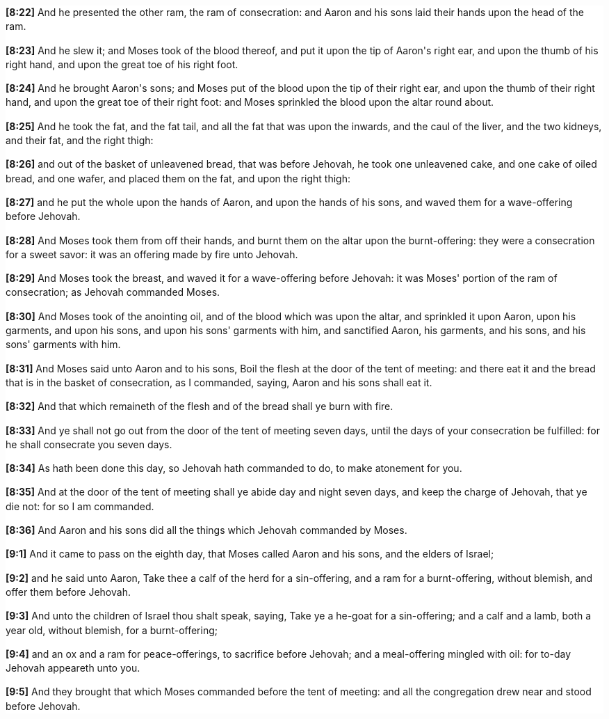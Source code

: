 **[8:22]** And he presented the other ram, the ram of consecration: and Aaron and his sons laid their hands upon the head of the ram.

**[8:23]** And he slew it; and Moses took of the blood thereof, and put it upon the tip of Aaron's right ear, and upon the thumb of his right hand, and upon the great toe of his right foot.

**[8:24]** And he brought Aaron's sons; and Moses put of the blood upon the tip of their right ear, and upon the thumb of their right hand, and upon the great toe of their right foot: and Moses sprinkled the blood upon the altar round about.

**[8:25]** And he took the fat, and the fat tail, and all the fat that was upon the inwards, and the caul of the liver, and the two kidneys, and their fat, and the right thigh:

**[8:26]** and out of the basket of unleavened bread, that was before Jehovah, he took one unleavened cake, and one cake of oiled bread, and one wafer, and placed them on the fat, and upon the right thigh:

**[8:27]** and he put the whole upon the hands of Aaron, and upon the hands of his sons, and waved them for a wave-offering before Jehovah.

**[8:28]** And Moses took them from off their hands, and burnt them on the altar upon the burnt-offering: they were a consecration for a sweet savor: it was an offering made by fire unto Jehovah.

**[8:29]** And Moses took the breast, and waved it for a wave-offering before Jehovah: it was Moses' portion of the ram of consecration; as Jehovah commanded Moses.

**[8:30]** And Moses took of the anointing oil, and of the blood which was upon the altar, and sprinkled it upon Aaron, upon his garments, and upon his sons, and upon his sons' garments with him, and sanctified Aaron, his garments, and his sons, and his sons' garments with him.

**[8:31]** And Moses said unto Aaron and to his sons, Boil the flesh at the door of the tent of meeting: and there eat it and the bread that is in the basket of consecration, as I commanded, saying, Aaron and his sons shall eat it.

**[8:32]** And that which remaineth of the flesh and of the bread shall ye burn with fire.

**[8:33]** And ye shall not go out from the door of the tent of meeting seven days, until the days of your consecration be fulfilled: for he shall consecrate you seven days.

**[8:34]** As hath been done this day, so Jehovah hath commanded to do, to make atonement for you.

**[8:35]** And at the door of the tent of meeting shall ye abide day and night seven days, and keep the charge of Jehovah, that ye die not: for so I am commanded.

**[8:36]** And Aaron and his sons did all the things which Jehovah commanded by Moses.

**[9:1]** And it came to pass on the eighth day, that Moses called Aaron and his sons, and the elders of Israel;

**[9:2]** and he said unto Aaron, Take thee a calf of the herd for a sin-offering, and a ram for a burnt-offering, without blemish, and offer them before Jehovah.

**[9:3]** And unto the children of Israel thou shalt speak, saying, Take ye a he-goat for a sin-offering; and a calf and a lamb, both a year old, without blemish, for a burnt-offering;

**[9:4]** and an ox and a ram for peace-offerings, to sacrifice before Jehovah; and a meal-offering mingled with oil: for to-day Jehovah appeareth unto you.

**[9:5]** And they brought that which Moses commanded before the tent of meeting: and all the congregation drew near and stood before Jehovah.
